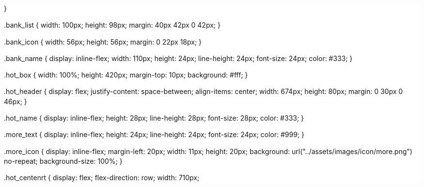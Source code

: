 }

.bank_list {
  width: 100px;
  height: 98px;
  margin: 40px 42px 0 42px;
}

.bank_icon {
  width: 56px;
  height: 56px;
  margin: 0 22px 18px;
}

.bank_name {
  display: inline-flex;
  width: 110px;
  height: 24px;
  line-height: 24px;
  font-size: 24px;
  color: #333;
}

.hot_box {
  width: 100%;
  height: 420px;
  margin-top: 10px;
  background: #fff;
}

.hot_header {
  display: flex;
  justify-content: space-between;
  align-items: center;
  width: 674px;
  height: 80px;
  margin: 0 30px 0 46px;
}

.hot_name {
  display: inline-flex;
  height: 28px;
  line-height: 28px;
  font-size: 28px;
  color: #333;
}

.more_text {
  display: inline-flex;
  height: 24px;
  line-height: 24px;
  font-size: 24px;
  color: #999;
}

.more_icon {
  display: inline-flex;
  margin-left: 20px;
  width: 11px;
  height: 20px;
  background: url(&quot;../assets/images/icon/more.png&quot;) no-repeat;
  background-size: 100%;
}

.hot_centenrt {
  display: flex;
  flex-direction: row;
  width: 710px;